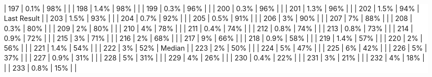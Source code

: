| 197 | 0.1% | 98% |  |
| 198 | 1.4% | 98% |  |
| 199 | 0.3% | 96% |  |
| 200 | 0.3% | 96% |  |
| 201 | 1.3% | 96% |  |
| 202 | 1.5% | 94% | Last Result |
| 203 | 1.5% | 93% |  |
| 204 | 0.7% | 92% |  |
| 205 | 0.5% | 91% |  |
| 206 | 3% | 90% |  |
| 207 | 7% | 88% |  |
| 208 | 0.3% | 80% |  |
| 209 | 2% | 80% |  |
| 210 | 4% | 78% |  |
| 211 | 0.4% | 74% |  |
| 212 | 0.8% | 74% |  |
| 213 | 0.8% | 73% |  |
| 214 | 0.9% | 72% |  |
| 215 | 3% | 71% |  |
| 216 | 2% | 68% |  |
| 217 | 9% | 66% |  |
| 218 | 0.9% | 58% |  |
| 219 | 1.4% | 57% |  |
| 220 | 2% | 56% |  |
| 221 | 1.4% | 54% |  |
| 222 | 3% | 52% | Median |
| 223 | 2% | 50% |  |
| 224 | 5% | 47% |  |
| 225 | 6% | 42% |  |
| 226 | 5% | 37% |  |
| 227 | 0.9% | 31% |  |
| 228 | 5% | 31% |  |
| 229 | 4% | 26% |  |
| 230 | 0.4% | 22% |  |
| 231 | 3% | 21% |  |
| 232 | 4% | 18% |  |
| 233 | 0.8% | 15% |  |